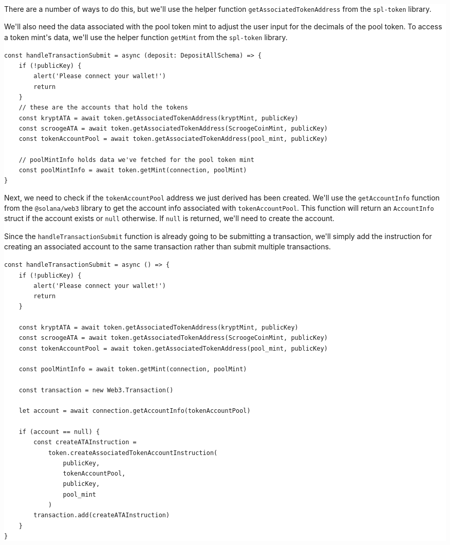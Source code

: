 There are a number of ways to do this, but we'll use the helper function `getAssociatedTokenAddress` from the `spl-token` library.

We'll also need the data associated with the pool token mint to adjust the user input for the decimals of the pool token. To access a token mint's data, we'll use the helper function `getMint` from the `spl-token` library.

```tsx
const handleTransactionSubmit = async (deposit: DepositAllSchema) => {
    if (!publicKey) {
        alert('Please connect your wallet!')
        return
    }
	// these are the accounts that hold the tokens
    const kryptATA = await token.getAssociatedTokenAddress(kryptMint, publicKey)
    const scroogeATA = await token.getAssociatedTokenAddress(ScroogeCoinMint, publicKey)
	const tokenAccountPool = await token.getAssociatedTokenAddress(pool_mint, publicKey)

    // poolMintInfo holds data we've fetched for the pool token mint
    const poolMintInfo = await token.getMint(connection, poolMint)
}
```

Next, we need to check if the `tokenAccountPool` address we just derived has been created. We'll use the `getAccountInfo` function from the `@solana/web3` library to get the account info associated with `tokenAccountPool`. This function will return an `AccountInfo` struct if the account exists or `null` otherwise. If `null` is returned, we'll need to create the account.

Since the `handleTransactionSubmit` function is already going to be submitting a transaction, we'll simply add the instruction for creating an associated account to the same transaction rather than submit multiple transactions.

```tsx
const handleTransactionSubmit = async () => {
    if (!publicKey) {
        alert('Please connect your wallet!')
        return
    }

    const kryptATA = await token.getAssociatedTokenAddress(kryptMint, publicKey)
    const scroogeATA = await token.getAssociatedTokenAddress(ScroogeCoinMint, publicKey)
    const tokenAccountPool = await token.getAssociatedTokenAddress(pool_mint, publicKey)

    const poolMintInfo = await token.getMint(connection, poolMint)

    const transaction = new Web3.Transaction()

    let account = await connection.getAccountInfo(tokenAccountPool)

    if (account == null) {
        const createATAInstruction =
            token.createAssociatedTokenAccountInstruction(
                publicKey,
                tokenAccountPool,
                publicKey,
                pool_mint
            )
        transaction.add(createATAInstruction)
    }
}
```
